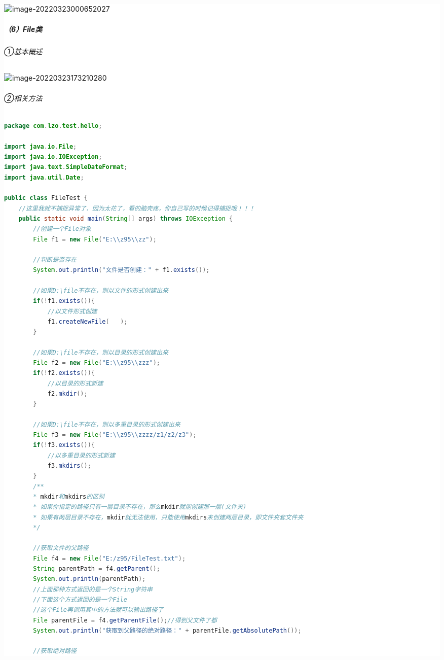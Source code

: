 ![image-20220323000652027](C:\Users\Lzo\AppData\Roaming\Typora\typora-user-images\image-20220323000652027.png)

##### （6）File类

###### ①基本概述

![image-20220323173210280](C:\Users\Lzo\AppData\Roaming\Typora\typora-user-images\image-20220323173210280.png)

###### ②相关方法

```java
package com.lzo.test.hello;

import java.io.File;
import java.io.IOException;
import java.text.SimpleDateFormat;
import java.util.Date;

public class FileTest {
    //这里我就不捕捉异常了，因为太花了，看的脑壳疼，你自己写的时候记得捕捉哦！！！
    public static void main(String[] args) throws IOException {
        //创建一个File对象
        File f1 = new File("E:\\z95\\zz");

        //判断是否存在
        System.out.println("文件是否创建：" + f1.exists());

        //如果D:\file不存在，则以文件的形式创建出来
        if(!f1.exists()){
            //以文件形式创建
            f1.createNewFile(	);
        }

        //如果D:\file不存在，则以目录的形式创建出来
        File f2 = new File("E:\\z95\\zzz");
        if(!f2.exists()){
            //以目录的形式新建
            f2.mkdir();
        }

        //如果D:\file不存在，则以多重目录的形式创建出来
        File f3 = new File("E:\\z95\\zzzz/z1/z2/z3");
        if(!f3.exists()){
            //以多重目录的形式新建
            f3.mkdirs();
        }
        /**
        * mkdir和mkdirs的区别
        * 如果你指定的路径只有一层目录不存在，那么mkdir就能创建那一层(文件夹)
        * 如果有两层目录不存在，mkdir就无法使用，只能使用mkdirs来创建两层目录，即文件夹套文件夹
        */

        //获取文件的父路径
        File f4 = new File("E:/z95/FileTest.txt");
        String parentPath = f4.getParent();
        System.out.println(parentPath);
        //上面那种方式返回的是一个String字符串
        //下面这个方式返回的是一个File
        //这个File再调用其中的方法就可以输出路径了
        File parentFile = f4.getParentFile();//得到父文件了都
        System.out.println("获取到父路径的绝对路径：" + parentFile.getAbsolutePath());

        //获取绝对路径
```